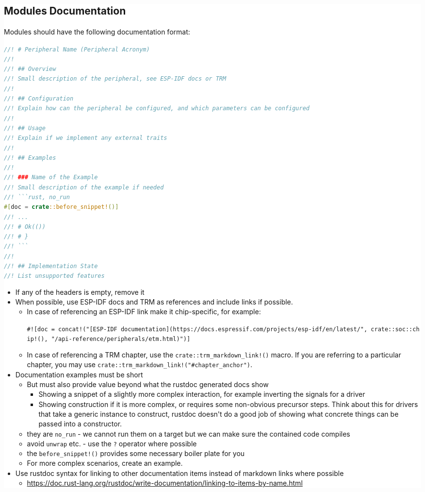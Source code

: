 ## Modules Documentation

Modules should have the following documentation format:
```rust
//! # Peripheral Name (Peripheral Acronym)
//!
//! ## Overview
//! Small description of the peripheral, see ESP-IDF docs or TRM
//!
//! ## Configuration
//! Explain how can the peripheral be configured, and which parameters can be configured
//!
//! ## Usage
//! Explain if we implement any external traits
//!
//! ## Examples
//!
//! ### Name of the Example
//! Small description of the example if needed
//! ```rust, no_run
#[doc = crate::before_snippet!()]
//! ...
//! # Ok(())
//! # }
//! ```
//!
//! ## Implementation State
//! List unsupported features
```
- If any of the headers is empty, remove it
- When possible, use ESP-IDF docs and TRM as references and include links if possible.
  - In case of referencing an ESP-IDF link make it chip-specific, for example:
    ```
    #![doc = concat!("[ESP-IDF documentation](https://docs.espressif.com/projects/esp-idf/en/latest/", crate::soc::chip!(), "/api-reference/peripherals/etm.html)")]
    ```
  - In case of referencing a TRM chapter, use the `crate::trm_markdown_link!()` macro. If you are referring to a particular chapter, you may use `crate::trm_markdown_link!("#chapter_anchor")`.
- Documentation examples must be short
  - But must also provide value beyond what the rustdoc generated docs show
    - Showing a snippet of a slightly more complex interaction, for example inverting the signals for a driver
    - Showing construction if it is more complex, or requires some non-obvious precursor steps. Think about this for drivers that take a generic instance to construct, rustdoc doesn't do a good job of showing what concrete things can be passed into a constructor.
  - they are `no_run` - we cannot run them on a target but we can make sure the contained code compiles
  - avoid `unwrap` etc. - use the `?` operator where possible
  - the `before_snippet!()` provides some necessary boiler plate for you
  - For more complex scenarios, create an example.
- Use rustdoc syntax for linking to other documentation items instead of markdown links where possible
  - https://doc.rust-lang.org/rustdoc/write-documentation/linking-to-items-by-name.html
